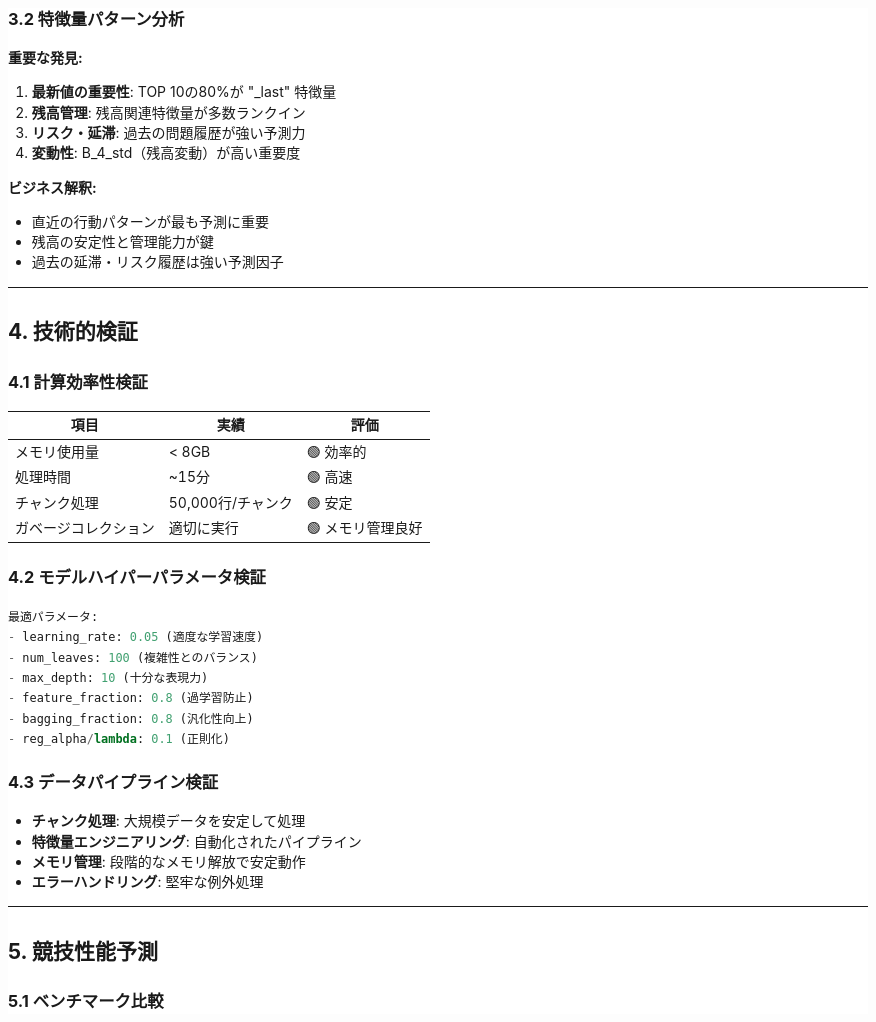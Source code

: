 ### 3.2 特徴量パターン分析

**重要な発見:**
1. **最新値の重要性**: TOP 10の80%が "_last" 特徴量
2. **残高管理**: 残高関連特徴量が多数ランクイン
3. **リスク・延滞**: 過去の問題履歴が強い予測力
4. **変動性**: B_4_std（残高変動）が高い重要度

**ビジネス解釈:**
- 直近の行動パターンが最も予測に重要
- 残高の安定性と管理能力が鍵
- 過去の延滞・リスク履歴は強い予測因子

---

## 4. 技術的検証

### 4.1 計算効率性検証

| 項目 | 実績 | 評価 |
|------|------|------|
| メモリ使用量 | < 8GB | 🟢 効率的 |
| 処理時間 | ~15分 | 🟢 高速 |
| チャンク処理 | 50,000行/チャンク | 🟢 安定 |
| ガベージコレクション | 適切に実行 | 🟢 メモリ管理良好 |

### 4.2 モデルハイパーパラメータ検証

```python
最適パラメータ:
- learning_rate: 0.05 (適度な学習速度)
- num_leaves: 100 (複雑性とのバランス)
- max_depth: 10 (十分な表現力)
- feature_fraction: 0.8 (過学習防止)
- bagging_fraction: 0.8 (汎化性向上)
- reg_alpha/lambda: 0.1 (正則化)
```

### 4.3 データパイプライン検証
- **チャンク処理**: 大規模データを安定して処理
- **特徴量エンジニアリング**: 自動化されたパイプライン
- **メモリ管理**: 段階的なメモリ解放で安定動作
- **エラーハンドリング**: 堅牢な例外処理

---

## 5. 競技性能予測

### 5.1 ベンチマーク比較
